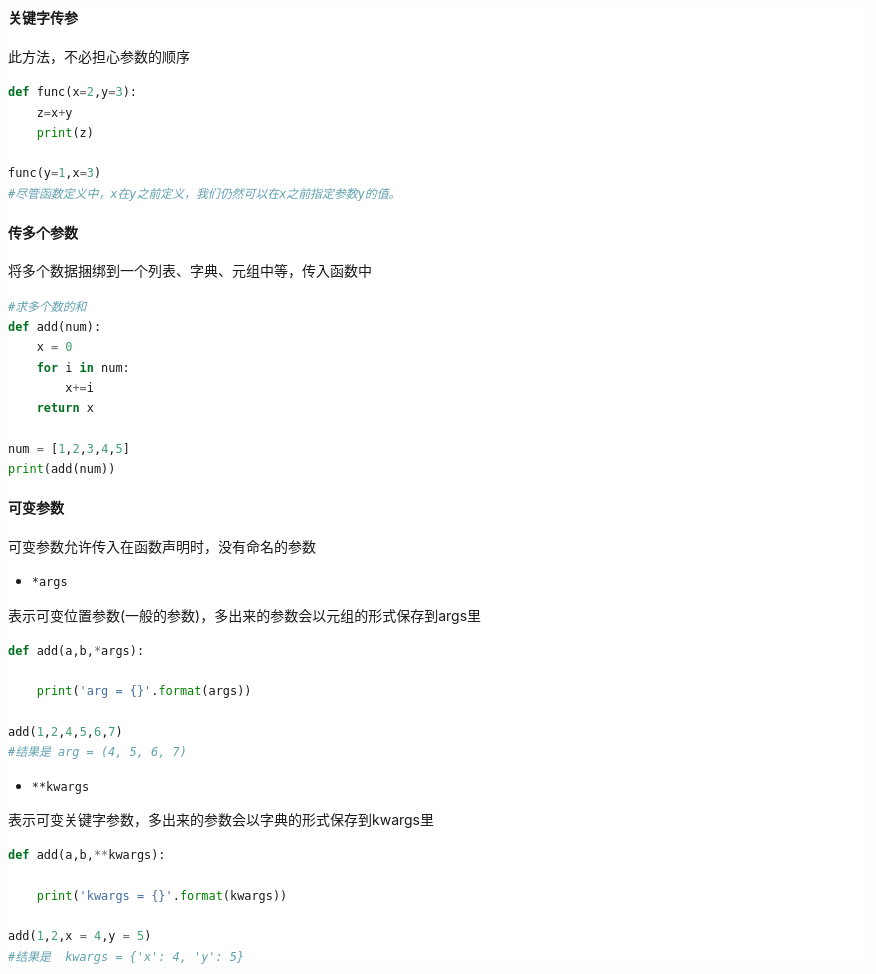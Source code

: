#### 关键字传参

此方法，不必担心参数的顺序

```python
def func(x=2,y=3):
    z=x+y
    print(z)

func(y=1,x=3)
#尽管函数定义中，x在y之前定义，我们仍然可以在x之前指定参数y的值。
```

#### 传多个参数

将多个数据捆绑到一个列表、字典、元组中等，传入函数中

```python
#求多个数的和
def add(num):
    x = 0
    for i in num:
        x+=i
    return x
        
num = [1,2,3,4,5]
print(add(num))
```

#### 可变参数

可变参数允许传入在函数声明时，没有命名的参数

* `*args`

表示可变位置参数(一般的参数)，多出来的参数会以元组的形式保存到args里

```python
def add(a,b,*args):
    
    print('arg = {}'.format(args))
    
add(1,2,4,5,6,7)
#结果是 arg = (4, 5, 6, 7)
```

* `**kwargs`

表示可变关键字参数，多出来的参数会以字典的形式保存到kwargs里

```python
def add(a,b,**kwargs):

    print('kwargs = {}'.format(kwargs))

add(1,2,x = 4,y = 5)
#结果是  kwargs = {'x': 4, 'y': 5}

```

